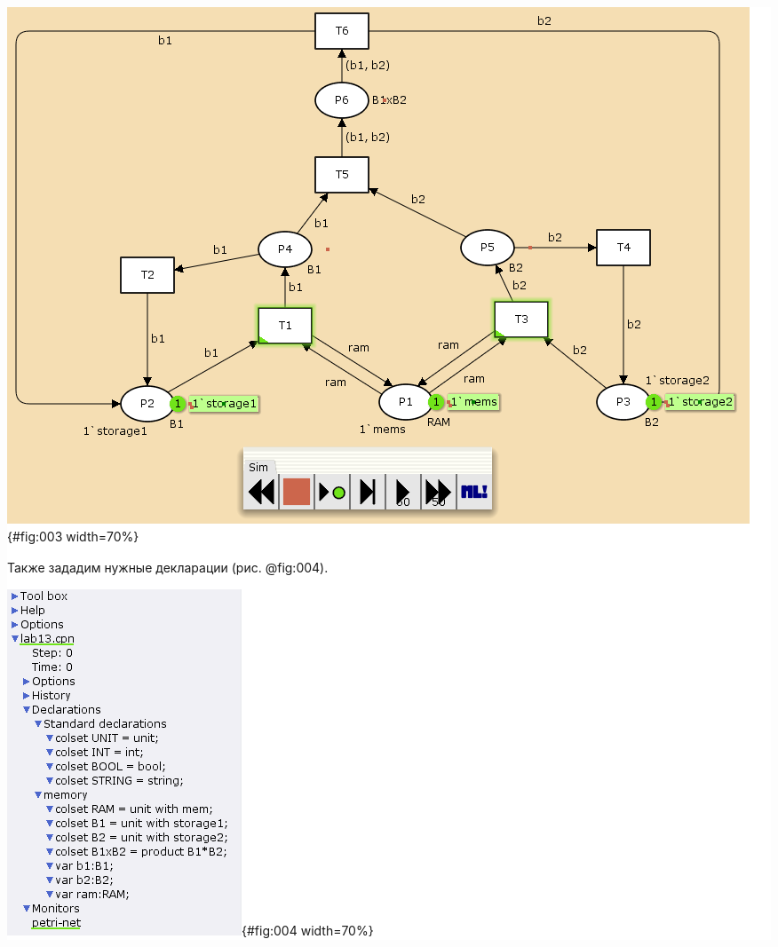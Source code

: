 ![Модель задачи в CPN Tools](image/4.png){#fig:003 width=70%}

Также зададим нужные декларации (рис. @fig:004).

![Задание деклараций](image/3.png){#fig:004 width=70%}

